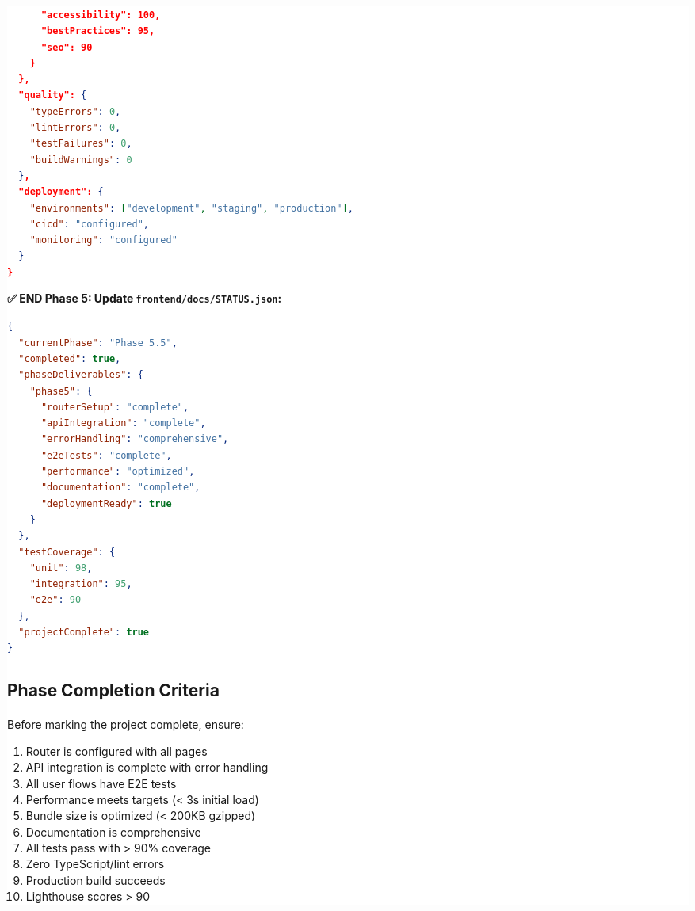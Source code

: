 ```json
      "accessibility": 100,
      "bestPractices": 95,
      "seo": 90
    }
  },
  "quality": {
    "typeErrors": 0,
    "lintErrors": 0,
    "testFailures": 0,
    "buildWarnings": 0
  },
  "deployment": {
    "environments": ["development", "staging", "production"],
    "cicd": "configured",
    "monitoring": "configured"
  }
}
```

**✅ END Phase 5: Update `frontend/docs/STATUS.json`:**
```json
{
  "currentPhase": "Phase 5.5",
  "completed": true,
  "phaseDeliverables": {
    "phase5": {
      "routerSetup": "complete",
      "apiIntegration": "complete", 
      "errorHandling": "comprehensive",
      "e2eTests": "complete",
      "performance": "optimized",
      "documentation": "complete",
      "deploymentReady": true
    }
  },
  "testCoverage": {
    "unit": 98,
    "integration": 95,
    "e2e": 90
  },
  "projectComplete": true
}
```

## Phase Completion Criteria

Before marking the project complete, ensure:
1. Router is configured with all pages
2. API integration is complete with error handling
3. All user flows have E2E tests
4. Performance meets targets (< 3s initial load)
5. Bundle size is optimized (< 200KB gzipped)
6. Documentation is comprehensive
7. All tests pass with > 90% coverage
8. Zero TypeScript/lint errors
9. Production build succeeds
10. Lighthouse scores > 90
